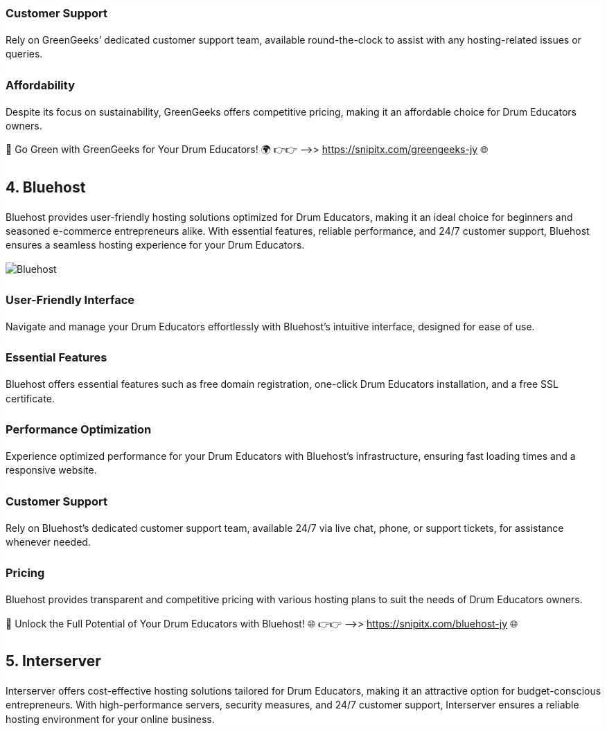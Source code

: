 ### Customer Support
Rely on GreenGeeks’ dedicated customer support team, available round-the-clock to assist with any hosting-related issues or queries.

### Affordability
Despite its focus on sustainability, GreenGeeks offers competitive pricing, making it an affordable choice for Drum Educators owners.

🌿 Go Green with GreenGeeks for Your Drum Educators! 🌍
👉👉 -->> https://snipitx.com/greengeeks-jy 🌐

## 4. Bluehost

Bluehost provides user-friendly hosting solutions optimized for Drum Educators, making it an ideal choice for beginners and seasoned e-commerce entrepreneurs alike. With essential features, reliable performance, and 24/7 customer support, Bluehost ensures a seamless hosting experience for your Drum Educators.

![Bluehost](https://i.imgur.com/PasFF9E.jpeg "Bluehost Hosting")

### User-Friendly Interface
Navigate and manage your Drum Educators effortlessly with Bluehost’s intuitive interface, designed for ease of use.

### Essential Features
Bluehost offers essential features such as free domain registration, one-click Drum Educators installation, and a free SSL certificate.

### Performance Optimization
Experience optimized performance for your Drum Educators with Bluehost’s infrastructure, ensuring fast loading times and a responsive website.

### Customer Support
Rely on Bluehost’s dedicated customer support team, available 24/7 via live chat, phone, or support tickets, for assistance whenever needed.

### Pricing
Bluehost provides transparent and competitive pricing with various hosting plans to suit the needs of Drum Educators owners.

🚀 Unlock the Full Potential of Your Drum Educators with Bluehost! 🌐
👉👉 -->> https://snipitx.com/bluehost-jy 🌐

## 5. Interserver

Interserver offers cost-effective hosting solutions tailored for Drum Educators, making it an attractive option for budget-conscious entrepreneurs. With high-performance servers, security measures, and 24/7 customer support, Interserver ensures a reliable hosting environment for your online business.
